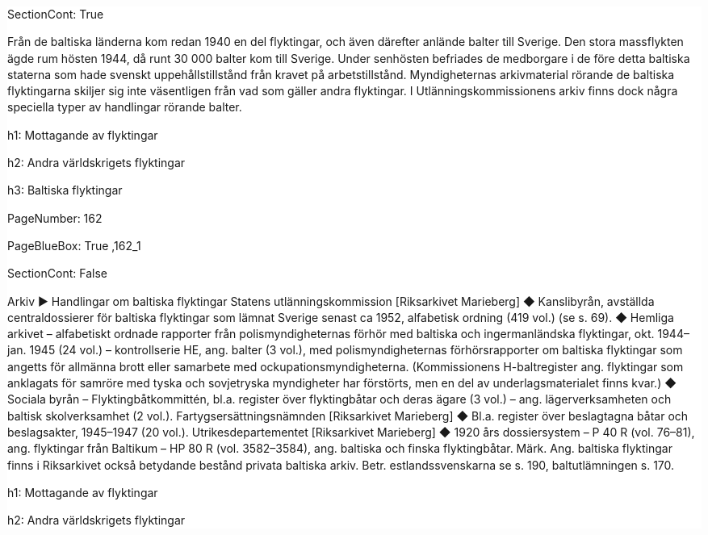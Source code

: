 SectionCont: True

Från de baltiska länderna kom redan 1940 en del flyktingar, och även därefter anlände balter till Sverige. Den stora massflykten ägde rum hösten
1944, då runt 30 000 balter kom till Sverige. Under senhösten befriades
de medborgare i de före detta baltiska staterna som hade svenskt uppehållstillstånd från kravet på arbetstillstånd. Myndigheternas arkivmaterial rörande de baltiska flyktingarna skiljer sig inte väsentligen från vad som
gäller andra flyktingar. I Utlänningskommissionens arkiv finns dock några
speciella typer av handlingar rörande balter.

h1: Mottagande av flyktingar

h2: Andra världskrigets flyktingar

h3: Baltiska flyktingar

PageNumber: 162

PageBlueBox: True ,162_1

SectionCont: False

Arkiv ▶ Handlingar om baltiska flyktingar
Statens utlänningskommission [Riksarkivet Marieberg]
◆ Kanslibyrån, avställda centraldossierer för baltiska flyktingar som
lämnat Sverige senast ca 1952, alfabetisk ordning (419 vol.)
(se s. 69).
◆ Hemliga arkivet
– alfabetiskt ordnade rapporter från polismyndigheternas förhör
med baltiska och ingermanländska flyktingar, okt. 1944–jan.
1945 (24 vol.)
– kontrollserie HE, ang. balter (3 vol.), med polismyndigheternas
förhörsrapporter om baltiska flyktingar som angetts för allmänna brott eller samarbete med ockupationsmyndigheterna.
(Kommissionens H-baltregister ang. flyktingar som anklagats för
samröre med tyska och sovjetryska myndigheter har förstörts,
men en del av underlagsmaterialet finns kvar.)
◆ Sociala byrån
– Flyktingbåtkommittén, bl.a. register över flyktingbåtar och deras
ägare (3 vol.)
– ang. lägerverksamheten och baltisk skolverksamhet (2 vol.).
Fartygsersättningsnämnden [Riksarkivet Marieberg]
◆ Bl.a. register över beslagtagna båtar och beslagsakter, 1945–1947
(20 vol.).
Utrikesdepartementet [Riksarkivet Marieberg]
◆ 1920 års dossiersystem
– P 40 R (vol. 76–81), ang. flyktingar från Baltikum
– HP 80 R (vol. 3582–3584), ang. baltiska och finska flyktingbåtar.
Märk. Ang. baltiska flyktingar finns i Riksarkivet också betydande
bestånd privata baltiska arkiv. Betr. estlandssvenskarna se s. 190,
baltutlämningen s. 170.

h1: Mottagande av flyktingar

h2: Andra världskrigets flyktingar
